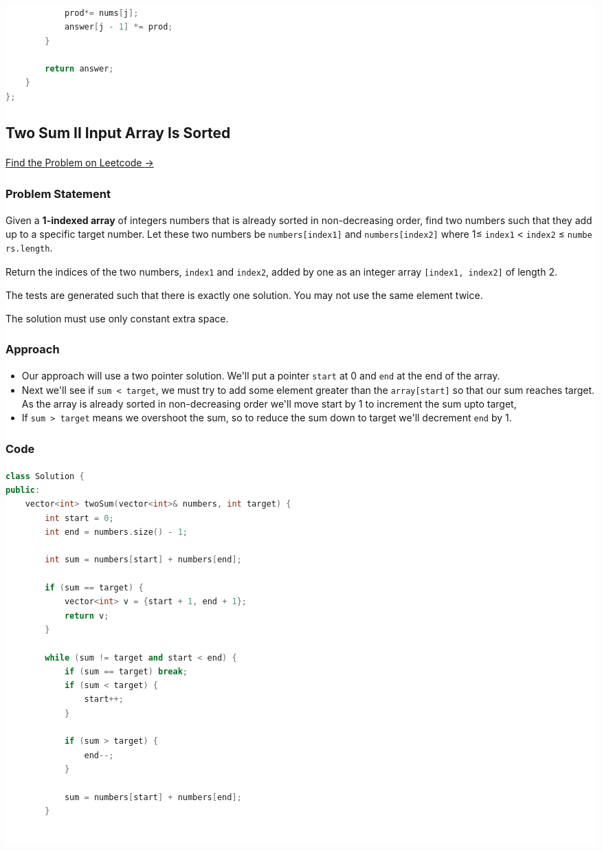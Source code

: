 ```cpp
            prod*= nums[j];
            answer[j - 1] *= prod;
        }
        
        return answer;
    }
};
```

## Two Sum II Input Array Is Sorted
[Find the Problem on Leetcode $\to$](https://leetcode.com/problems/two-sum-ii-input-array-is-sorted/)
### Problem Statement
Given a **1-indexed array** of integers numbers that is already sorted in non-decreasing order, find two numbers such that they add up to a specific target number. Let these two numbers be `numbers[index1]` and `numbers[index2]` where $1 \le$ `index1` < `index2` $\leq$ `numbers.length`.

Return the indices of the two numbers, `index1` and `index2`, added by one as an integer array `[index1, index2]` of length 2.

The tests are generated such that there is exactly one solution. You may not use the same element twice.

The solution must use only constant extra space.

### Approach
- Our approach will use a two pointer solution. We'll put a pointer `start` at 0 and `end` at the end of the array.
- Next we'll see if `sum < target`, we must try to add some element greater than the `array[start]` so that our sum reaches target. As the array is already sorted in non-decreasing order we'll move start by 1 to increment the sum upto target,
- If `sum > target` means we overshoot the sum, so to reduce the sum down to target we'll decrement `end` by 1.

### Code
```cpp
class Solution {
public:
    vector<int> twoSum(vector<int>& numbers, int target) {
        int start = 0;
        int end = numbers.size() - 1;
        
        int sum = numbers[start] + numbers[end];
        
        if (sum == target) {
            vector<int> v = {start + 1, end + 1};
            return v;
        }
        
        while (sum != target and start < end) {
            if (sum == target) break;
            if (sum < target) {
                start++;
            }
            
            if (sum > target) {
                end--;
            }
            
            sum = numbers[start] + numbers[end];
        }
        
        
```